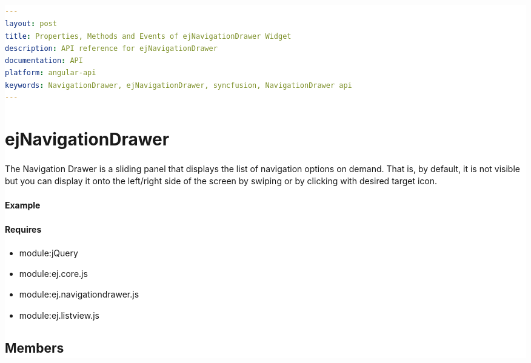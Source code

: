 ```yaml
---
layout: post
title: Properties, Methods and Events of ejNavigationDrawer Widget
description: API reference for ejNavigationDrawer
documentation: API
platform: angular-api
keywords: NavigationDrawer, ejNavigationDrawer, syncfusion, NavigationDrawer api 
---
```


# ejNavigationDrawer




The Navigation Drawer is a sliding panel that displays the list of navigation options on demand. That is, by default, it is not visible but you can display it onto the left/right side of the screen by swiping or by clicking with desired target icon.

















#### Example








#### Requires



* module:jQuery


* module:ej.core.js


* module:ej.navigationdrawer.js


* module:ej.listview.js




## Members




